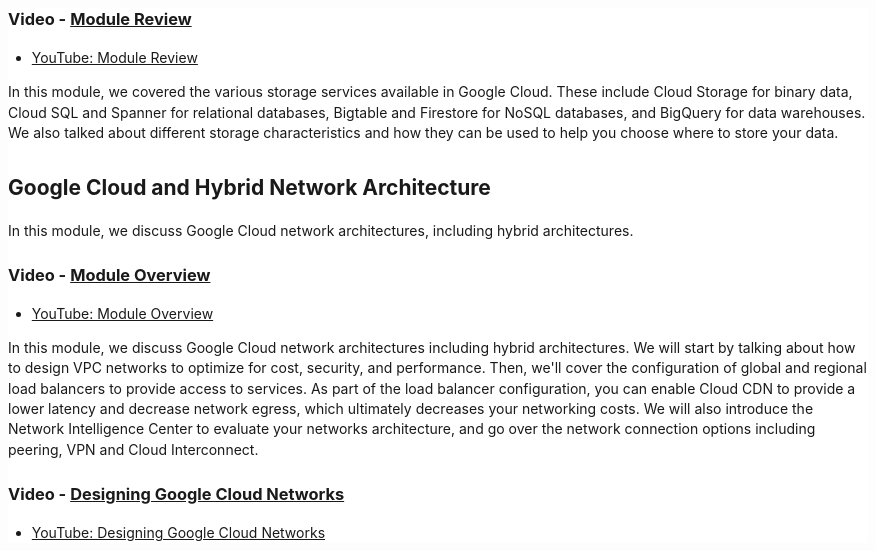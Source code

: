 ### Video - [Module Review](https://www.cloudskillsboost.google/course_templates/41/video/520394)

- [YouTube: Module Review](https://www.youtube.com/watch?v=im_qiecjFJI)

In this module, we covered the various storage services available in Google Cloud. These include Cloud Storage for binary data, Cloud SQL and Spanner for relational databases, Bigtable and Firestore for NoSQL databases, and BigQuery for data warehouses. We also talked about different storage characteristics and how they can be used to help you choose where to store your data.

## Google Cloud and Hybrid Network Architecture

In this module, we discuss Google Cloud network architectures, including hybrid architectures.

### Video - [Module Overview](https://www.cloudskillsboost.google/course_templates/41/video/520395)

- [YouTube: Module Overview](https://www.youtube.com/watch?v=90ihRKfBybg)

In this module, we discuss Google Cloud network architectures including hybrid architectures. We will start by talking about how to design VPC networks to optimize for cost, security, and performance. Then, we'll cover the configuration of global and regional load balancers to provide access to services. As part of the load balancer configuration, you can enable Cloud CDN to provide a lower latency and decrease network egress, which ultimately decreases your networking costs. We will also introduce the Network Intelligence Center to evaluate your networks architecture, and go over the network connection options including peering, VPN and Cloud Interconnect.

### Video - [Designing Google Cloud Networks](https://www.cloudskillsboost.google/course_templates/41/video/520396)

- [YouTube: Designing Google Cloud Networks](https://www.youtube.com/watch?v=PTy9TN6-77s)
